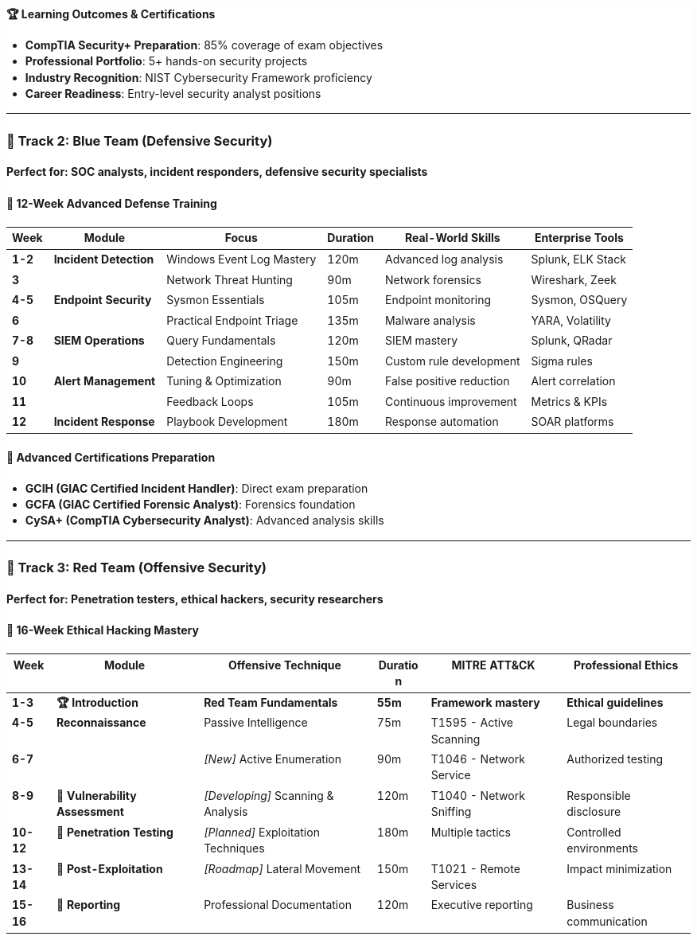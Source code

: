 #### **🏆 Learning Outcomes & Certifications**
- **CompTIA Security+ Preparation**: 85% coverage of exam objectives
- **Professional Portfolio**: 5+ hands-on security projects
- **Industry Recognition**: NIST Cybersecurity Framework proficiency
- **Career Readiness**: Entry-level security analyst positions

---

### **🔵 Track 2: Blue Team (Defensive Security)**
**Perfect for: SOC analysts, incident responders, defensive security specialists**

#### **📅 12-Week Advanced Defense Training**
| **Week** | **Module** | **Focus** | **Duration** | **Real-World Skills** | **Enterprise Tools** |
|----------|------------|-----------|--------------|----------------------|---------------------|
| **1-2** | **Incident Detection** | Windows Event Log Mastery | 120m | Advanced log analysis | Splunk, ELK Stack |
| **3** | | Network Threat Hunting | 90m | Network forensics | Wireshark, Zeek |
| **4-5** | **Endpoint Security** | Sysmon Essentials | 105m | Endpoint monitoring | Sysmon, OSQuery |
| **6** | | Practical Endpoint Triage | 135m | Malware analysis | YARA, Volatility |
| **7-8** | **SIEM Operations** | Query Fundamentals | 120m | SIEM mastery | Splunk, QRadar |
| **9** | | Detection Engineering | 150m | Custom rule development | Sigma rules |
| **10** | **Alert Management** | Tuning & Optimization | 90m | False positive reduction | Alert correlation |
| **11** | | Feedback Loops | 105m | Continuous improvement | Metrics & KPIs |
| **12** | **Incident Response** | Playbook Development | 180m | Response automation | SOAR platforms |

#### **🎯 Advanced Certifications Preparation**
- **GCIH (GIAC Certified Incident Handler)**: Direct exam preparation
- **GCFA (GIAC Certified Forensic Analyst)**: Forensics foundation
- **CySA+ (CompTIA Cybersecurity Analyst)**: Advanced analysis skills

---

### **🔴 Track 3: Red Team (Offensive Security)**
**Perfect for: Penetration testers, ethical hackers, security researchers**

#### **📅 16-Week Ethical Hacking Mastery**
| **Week** | **Module** | **Offensive Technique** | **Duration** | **MITRE ATT&CK** | **Professional Ethics** |
|----------|------------|-------------------------|--------------|-------------------|------------------------|
| **1-3** | **🏆 Introduction** | **Red Team Fundamentals** | **55m** | **Framework mastery** | **Ethical guidelines** |
| **4-5** | **Reconnaissance** | Passive Intelligence | 75m | T1595 - Active Scanning | Legal boundaries |
| **6-7** | | *[New]* Active Enumeration | 90m | T1046 - Network Service | Authorized testing |
| **8-9** | **🚀 Vulnerability Assessment** | *[Developing]* Scanning & Analysis | 120m | T1040 - Network Sniffing | Responsible disclosure |
| **10-12** | **🚀 Penetration Testing** | *[Planned]* Exploitation Techniques | 180m | Multiple tactics | Controlled environments |
| **13-14** | **🚀 Post-Exploitation** | *[Roadmap]* Lateral Movement | 150m | T1021 - Remote Services | Impact minimization |
| **15-16** | **🎯 Reporting** | Professional Documentation | 120m | Executive reporting | Business communication |
